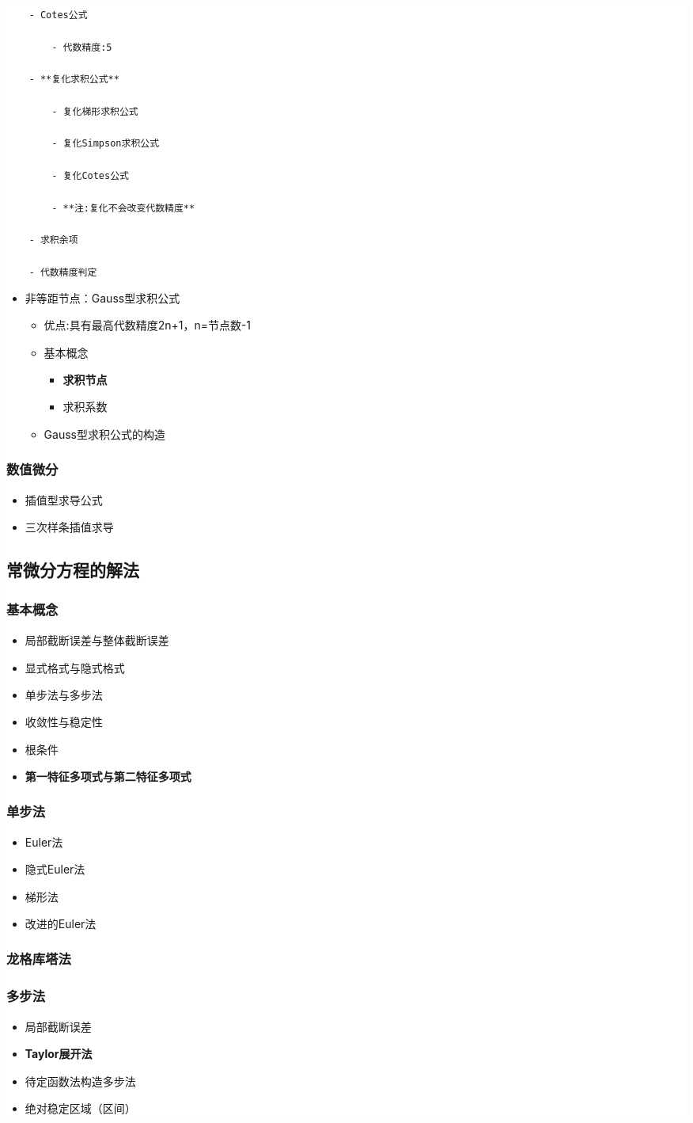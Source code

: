		- Cotes公式

			- 代数精度:5

		- **复化求积公式**

			- 复化梯形求积公式

			- 复化Simpson求积公式

			- 复化Cotes公式

			- **注:复化不会改变代数精度**

		- 求积余项

		- 代数精度判定

- 非等距节点：Gauss型求积公式

	- 优点:具有最高代数精度2n+1，n=节点数-1

	- 基本概念

		- **求积节点**

		- 求积系数

	- Gauss型求积公式的构造

### 数值微分

- 插值型求导公式

- 三次样条插值求导

## **常微分方程的解法**

### 基本概念

- 局部截断误差与整体截断误差

- 显式格式与隐式格式

- 单步法与多步法

- 收敛性与稳定性

- 根条件

- **第一特征多项式与第二特征多项式**

### 单步法

- Euler法

- 隐式Euler法

- 梯形法

- 改进的Euler法

### **龙格库塔法**

### 多步法

- 局部截断误差

- **Taylor展开法**

- 待定函数法构造多步法

- 绝对稳定区域（区间）

